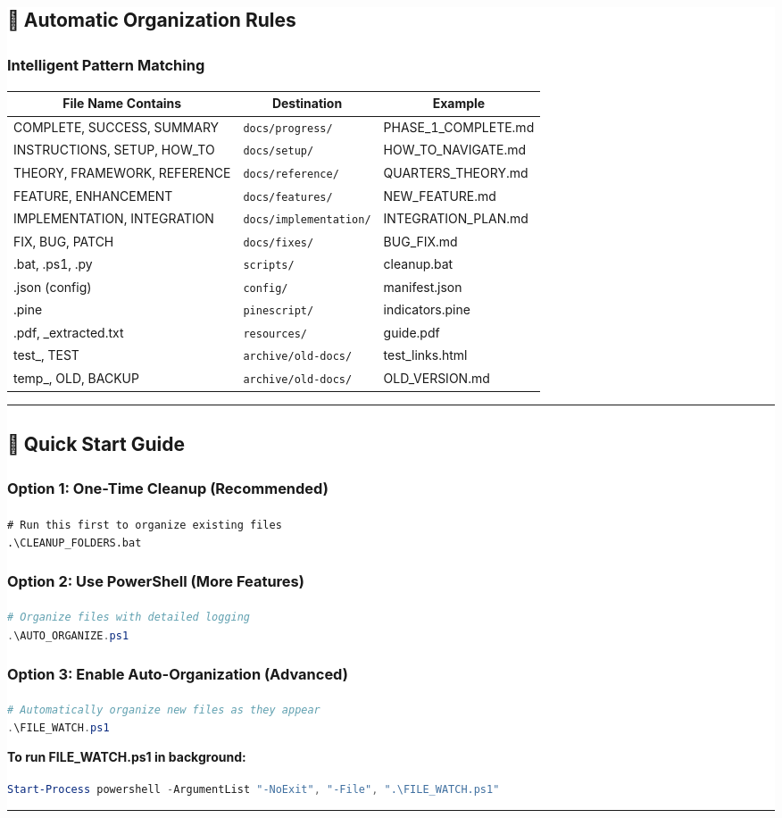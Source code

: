 
## 🤖 Automatic Organization Rules

### Intelligent Pattern Matching

| File Name Contains | Destination | Example |
|-------------------|-------------|---------|
| COMPLETE, SUCCESS, SUMMARY | `docs/progress/` | PHASE_1_COMPLETE.md |
| INSTRUCTIONS, SETUP, HOW_TO | `docs/setup/` | HOW_TO_NAVIGATE.md |
| THEORY, FRAMEWORK, REFERENCE | `docs/reference/` | QUARTERS_THEORY.md |
| FEATURE, ENHANCEMENT | `docs/features/` | NEW_FEATURE.md |
| IMPLEMENTATION, INTEGRATION | `docs/implementation/` | INTEGRATION_PLAN.md |
| FIX, BUG, PATCH | `docs/fixes/` | BUG_FIX.md |
| .bat, .ps1, .py | `scripts/` | cleanup.bat |
| .json (config) | `config/` | manifest.json |
| .pine | `pinescript/` | indicators.pine |
| .pdf, _extracted.txt | `resources/` | guide.pdf |
| test_, TEST | `archive/old-docs/` | test_links.html |
| temp_, OLD, BACKUP | `archive/old-docs/` | OLD_VERSION.md |

---

## 🚀 Quick Start Guide

### Option 1: One-Time Cleanup (Recommended)
```batch
# Run this first to organize existing files
.\CLEANUP_FOLDERS.bat
```

### Option 2: Use PowerShell (More Features)
```powershell
# Organize files with detailed logging
.\AUTO_ORGANIZE.ps1
```

### Option 3: Enable Auto-Organization (Advanced)
```powershell
# Automatically organize new files as they appear
.\FILE_WATCH.ps1
```

**To run FILE_WATCH.ps1 in background:**
```powershell
Start-Process powershell -ArgumentList "-NoExit", "-File", ".\FILE_WATCH.ps1"
```

---